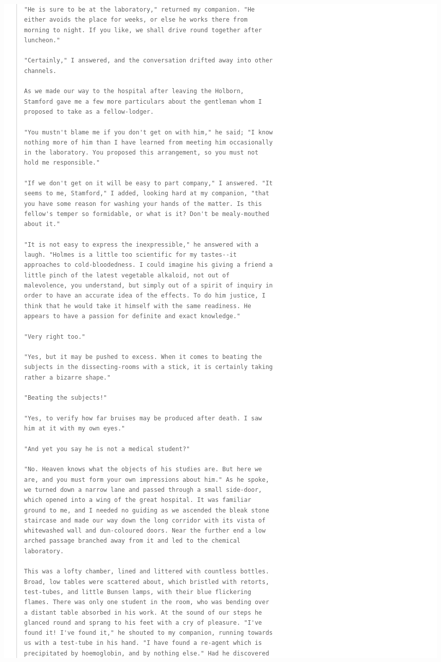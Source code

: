 >     "He is sure to be at the laboratory," returned my companion. "He
>     either avoids the place for weeks, or else he works there from
>     morning to night. If you like, we shall drive round together after
>     luncheon."
>        
>     "Certainly," I answered, and the conversation drifted away into other
>     channels.
>        
>     As we made our way to the hospital after leaving the Holborn,
>     Stamford gave me a few more particulars about the gentleman whom I
>     proposed to take as a fellow-lodger.
>        
>     "You mustn't blame me if you don't get on with him," he said; "I know
>     nothing more of him than I have learned from meeting him occasionally
>     in the laboratory. You proposed this arrangement, so you must not
>     hold me responsible."
>        
>     "If we don't get on it will be easy to part company," I answered. "It
>     seems to me, Stamford," I added, looking hard at my companion, "that
>     you have some reason for washing your hands of the matter. Is this
>     fellow's temper so formidable, or what is it? Don't be mealy-mouthed
>     about it."
>        
>     "It is not easy to express the inexpressible," he answered with a
>     laugh. "Holmes is a little too scientific for my tastes--it
>     approaches to cold-bloodedness. I could imagine his giving a friend a
>     little pinch of the latest vegetable alkaloid, not out of
>     malevolence, you understand, but simply out of a spirit of inquiry in
>     order to have an accurate idea of the effects. To do him justice, I
>     think that he would take it himself with the same readiness. He
>     appears to have a passion for definite and exact knowledge."
>        
>     "Very right too."
>        
>     "Yes, but it may be pushed to excess. When it comes to beating the
>     subjects in the dissecting-rooms with a stick, it is certainly taking
>     rather a bizarre shape."
>        
>     "Beating the subjects!"
>        
>     "Yes, to verify how far bruises may be produced after death. I saw
>     him at it with my own eyes."
>        
>     "And yet you say he is not a medical student?"
>        
>     "No. Heaven knows what the objects of his studies are. But here we
>     are, and you must form your own impressions about him." As he spoke,
>     we turned down a narrow lane and passed through a small side-door,
>     which opened into a wing of the great hospital. It was familiar
>     ground to me, and I needed no guiding as we ascended the bleak stone
>     staircase and made our way down the long corridor with its vista of
>     whitewashed wall and dun-coloured doors. Near the further end a low
>     arched passage branched away from it and led to the chemical
>     laboratory.
>        
>     This was a lofty chamber, lined and littered with countless bottles.
>     Broad, low tables were scattered about, which bristled with retorts,
>     test-tubes, and little Bunsen lamps, with their blue flickering
>     flames. There was only one student in the room, who was bending over
>     a distant table absorbed in his work. At the sound of our steps he
>     glanced round and sprang to his feet with a cry of pleasure. "I've
>     found it! I've found it," he shouted to my companion, running towards
>     us with a test-tube in his hand. "I have found a re-agent which is
>     precipitated by hoemoglobin, and by nothing else." Had he discovered